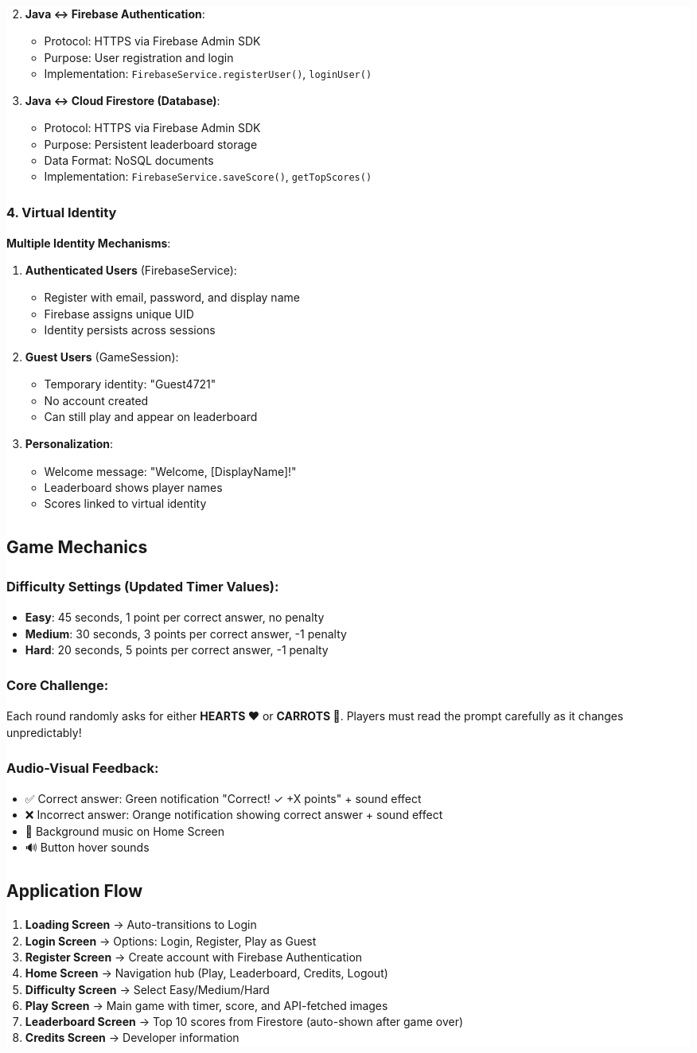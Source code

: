 2. **Java ↔ Firebase Authentication**:
   - Protocol: HTTPS via Firebase Admin SDK
   - Purpose: User registration and login
   - Implementation: `FirebaseService.registerUser()`, `loginUser()`

3. **Java ↔ Cloud Firestore (Database)**:
   - Protocol: HTTPS via Firebase Admin SDK
   - Purpose: Persistent leaderboard storage
   - Data Format: NoSQL documents
   - Implementation: `FirebaseService.saveScore()`, `getTopScores()`

### 4. Virtual Identity

**Multiple Identity Mechanisms**:

1. **Authenticated Users** (FirebaseService):
   - Register with email, password, and display name
   - Firebase assigns unique UID
   - Identity persists across sessions

2. **Guest Users** (GameSession):
   - Temporary identity: "Guest4721"
   - No account created
   - Can still play and appear on leaderboard

3. **Personalization**:
   - Welcome message: "Welcome, [DisplayName]!"
   - Leaderboard shows player names
   - Scores linked to virtual identity

## Game Mechanics

### Difficulty Settings (Updated Timer Values):
- **Easy**: 45 seconds, 1 point per correct answer, no penalty
- **Medium**: 30 seconds, 3 points per correct answer, -1 penalty
- **Hard**: 20 seconds, 5 points per correct answer, -1 penalty

### Core Challenge:
Each round randomly asks for either **HEARTS ❤** or **CARROTS 🥕**. Players must read the prompt carefully as it changes unpredictably!

### Audio-Visual Feedback:
- ✅ Correct answer: Green notification "Correct! ✓ +X points" + sound effect
- ❌ Incorrect answer: Orange notification showing correct answer + sound effect
- 🎵 Background music on Home Screen
- 🔊 Button hover sounds

## Application Flow

1. **Loading Screen** → Auto-transitions to Login
2. **Login Screen** → Options: Login, Register, Play as Guest
3. **Register Screen** → Create account with Firebase Authentication
4. **Home Screen** → Navigation hub (Play, Leaderboard, Credits, Logout)
5. **Difficulty Screen** → Select Easy/Medium/Hard
6. **Play Screen** → Main game with timer, score, and API-fetched images
7. **Leaderboard Screen** → Top 10 scores from Firestore (auto-shown after game over)
8. **Credits Screen** → Developer information
